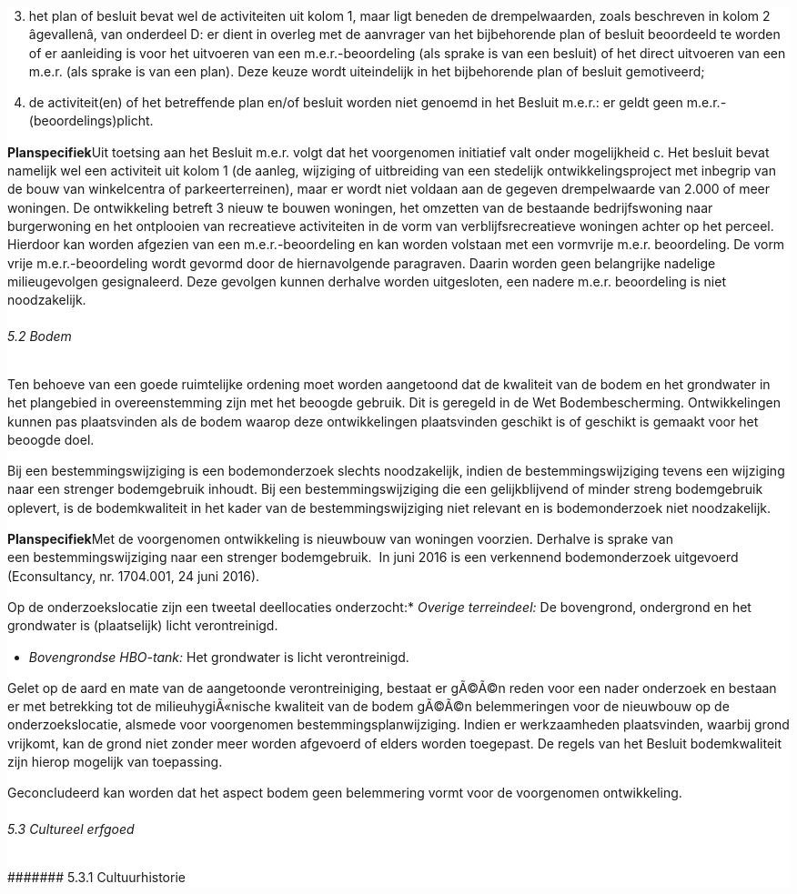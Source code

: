 3. het plan of besluit bevat wel de activiteiten uit kolom 1, maar ligt beneden de drempelwaarden, zoals beschreven in kolom 2 âgevallenâ, van onderdeel D: er dient in overleg met de aanvrager van het bijbehorende plan of besluit beoordeeld te worden of er aanleiding is voor het uitvoeren van een m.e.r.\-beoordeling (als sprake is van een besluit) of het direct uitvoeren van een m.e.r. (als sprake is van een plan). Deze keuze wordt uiteindelijk in het bijbehorende plan of besluit gemotiveerd;

4. de activiteit(en) of het betreffende plan en/of besluit worden niet genoemd in het Besluit m.e.r.: er geldt geen m.e.r.\- (beoordelings)plicht.

**Planspecifiek**Uit toetsing aan het Besluit m.e.r. volgt dat het voorgenomen initiatief valt onder mogelijkheid c. Het besluit bevat namelijk wel een activiteit uit kolom 1 (de aanleg, wijziging of uitbreiding van een stedelijk ontwikkelingsproject met inbegrip van de bouw van winkelcentra of parkeerterreinen), maar er wordt niet voldaan aan de gegeven drempelwaarde van 2\.000 of meer woningen. De ontwikkeling betreft 3 nieuw te bouwen woningen, het omzetten van de bestaande bedrijfswoning naar burgerwoning en het ontplooien van recreatieve activiteiten in de vorm van verblijfsrecreatieve woningen achter op het perceel. Hierdoor kan worden afgezien van een m.e.r.\-beoordeling en kan worden volstaan met een vormvrije m.e.r. beoordeling. De vorm vrije m.e.r.\-beoordeling wordt gevormd door de hiernavolgende paragraven. Daarin worden geen belangrijke nadelige milieugevolgen gesignaleerd. Deze gevolgen kunnen derhalve worden uitgesloten, een nadere m.e.r. beoordeling is niet noodzakelijk.

###### 5\.2 Bodem

Ten behoeve van een goede ruimtelijke ordening moet worden aangetoond dat de kwaliteit van de bodem en het grondwater in het plangebied in overeenstemming zijn met het beoogde gebruik. Dit is geregeld in de Wet Bodembescherming. Ontwikkelingen kunnen pas plaatsvinden als de bodem waarop deze ontwikkelingen plaatsvinden geschikt is of geschikt is gemaakt voor het beoogde doel.

Bij een bestemmingswijziging is een bodemonderzoek slechts noodzakelijk, indien de bestemmingswijziging tevens een wijziging naar een strenger bodemgebruik inhoudt. Bij een bestemmingswijziging die een gelijkblijvend of minder streng bodemgebruik oplevert, is de bodemkwaliteit in het kader van de bestemmingswijziging niet relevant en is bodemonderzoek niet noodzakelijk.

**Planspecifiek**Met de voorgenomen ontwikkeling is nieuwbouw van woningen voorzien. Derhalve is sprake van een bestemmingswijziging naar een strenger bodemgebruik.  In juni 2016 is een verkennend bodemonderzoek uitgevoerd (Econsultancy, nr. 1704\.001, 24 juni 2016\).

Op de onderzoekslocatie zijn een tweetal deellocaties onderzocht:* *Overige terreindeel:* De bovengrond, ondergrond en het grondwater is (plaatselijk) licht verontreinigd.

* *Bovengrondse HBO\-tank:* Het grondwater is licht verontreinigd.

Gelet op de aard en mate van de aangetoonde verontreiniging, bestaat er gÃ©Ã©n reden voor een nader onderzoek en bestaan er met betrekking tot de milieuhygiÃ«nische kwaliteit van de bodem gÃ©Ã©n belemmeringen voor de nieuwbouw op de onderzoekslocatie, alsmede voor voorgenomen bestemmingsplanwijziging. Indien er werkzaamheden plaatsvinden, waarbij grond vrijkomt, kan de grond niet zonder meer worden afgevoerd of elders worden toegepast. De regels van het Besluit bodemkwaliteit zijn hierop mogelijk van toepassing.

Geconcludeerd kan worden dat het aspect bodem geen belemmering vormt voor de voorgenomen ontwikkeling.

###### 5\.3 Cultureel erfgoed

####### 5\.3\.1 Cultuurhistorie
